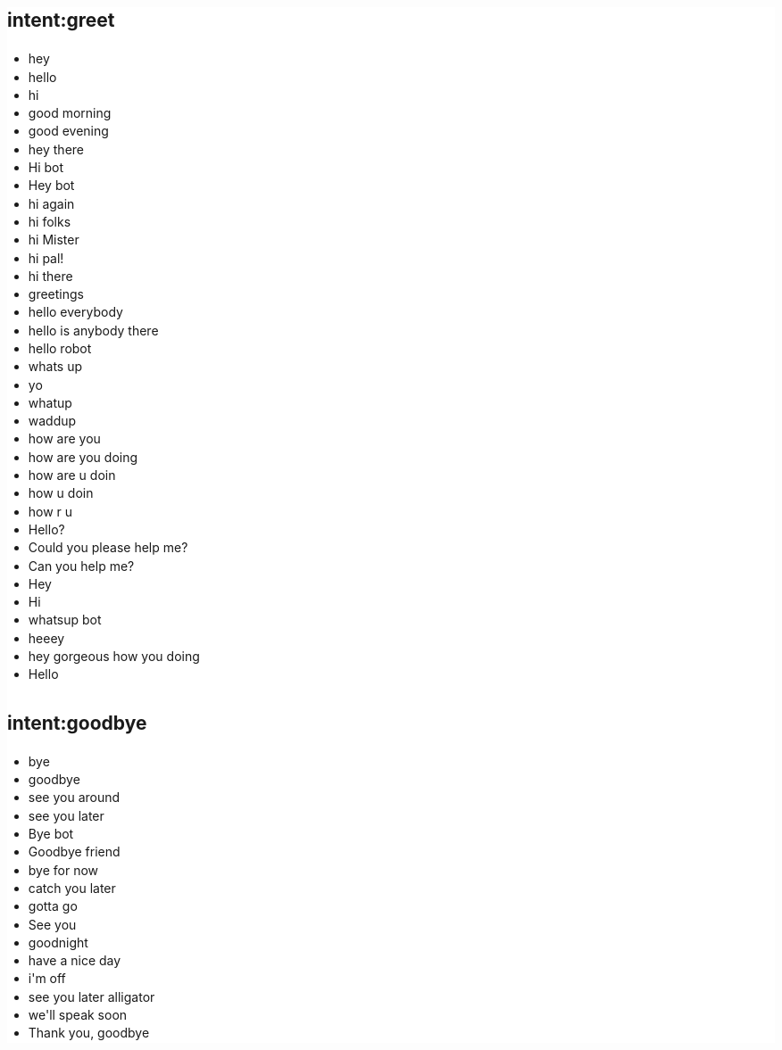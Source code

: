 ## intent:greet
- hey
- hello
- hi
- good morning
- good evening
- hey there
- Hi bot
- Hey bot
- hi again
- hi folks
- hi Mister
- hi pal!
- hi there
- greetings
- hello everybody
- hello is anybody there
- hello robot
- whats up
- yo
- whatup
- waddup
- how are you
- how are you doing
- how are u doin
- how u doin
- how r u
- Hello?
- Could you please help me?
- Can you help me?
- Hey
- Hi
- whatsup bot
- heeey
- hey gorgeous how you doing
- Hello

## intent:goodbye
- bye
- goodbye
- see you around
- see you later
- Bye bot
- Goodbye friend
- bye for now
- catch you later
- gotta go
- See you
- goodnight
- have a nice day
- i'm off
- see you later alligator
- we'll speak soon
- Thank you, goodbye
